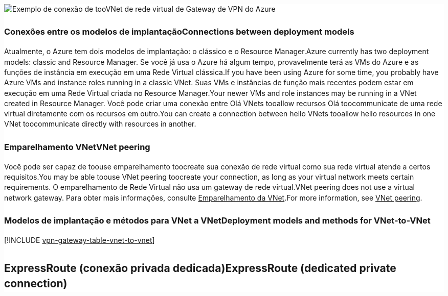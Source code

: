 ![Exemplo de conexão de tooVNet de rede virtual de Gateway de VPN do Azure](./media/vpn-gateway-about-vpngateways/vpngateway-vnet-to-vnet-connection-diagram.png)

### <a name="connections-between-deployment-models"></a><span data-ttu-id="ed533-180">Conexões entre os modelos de implantação</span><span class="sxs-lookup"><span data-stu-id="ed533-180">Connections between deployment models</span></span>

<span data-ttu-id="ed533-181">Atualmente, o Azure tem dois modelos de implantação: o clássico e o Resource Manager.</span><span class="sxs-lookup"><span data-stu-id="ed533-181">Azure currently has two deployment models: classic and Resource Manager.</span></span> <span data-ttu-id="ed533-182">Se você já usa o Azure há algum tempo, provavelmente terá as VMs do Azure e as funções de instância em execução em uma Rede Virtual clássica.</span><span class="sxs-lookup"><span data-stu-id="ed533-182">If you have been using Azure for some time, you probably have Azure VMs and instance roles running in a classic VNet.</span></span> <span data-ttu-id="ed533-183">Suas VMs e instâncias de função mais recentes podem estar em execução em uma Rede Virtual criada no Resource Manager.</span><span class="sxs-lookup"><span data-stu-id="ed533-183">Your newer VMs and role instances may be running in a VNet created in Resource Manager.</span></span> <span data-ttu-id="ed533-184">Você pode criar uma conexão entre Olá VNets tooallow recursos Olá toocommunicate de uma rede virtual diretamente com os recursos em outro.</span><span class="sxs-lookup"><span data-stu-id="ed533-184">You can create a connection between hello VNets tooallow hello resources in one VNet toocommunicate directly with resources in another.</span></span>

### <a name="vnet-peering"></a><span data-ttu-id="ed533-185">Emparelhamento VNet</span><span class="sxs-lookup"><span data-stu-id="ed533-185">VNet peering</span></span>

<span data-ttu-id="ed533-186">Você pode ser capaz de toouse emparelhamento toocreate sua conexão de rede virtual como sua rede virtual atende a certos requisitos.</span><span class="sxs-lookup"><span data-stu-id="ed533-186">You may be able toouse VNet peering toocreate your connection, as long as your virtual network meets certain requirements.</span></span> <span data-ttu-id="ed533-187">O emparelhamento de Rede Virtual não usa um gateway de rede virtual.</span><span class="sxs-lookup"><span data-stu-id="ed533-187">VNet peering does not use a virtual network gateway.</span></span> <span data-ttu-id="ed533-188">Para obter mais informações, consulte [Emparelhamento da VNet](../virtual-network/virtual-network-peering-overview.md).</span><span class="sxs-lookup"><span data-stu-id="ed533-188">For more information, see [VNet peering](../virtual-network/virtual-network-peering-overview.md).</span></span>

### <a name="deployment-models-and-methods-for-vnet-to-vnet"></a><span data-ttu-id="ed533-189">Modelos de implantação e métodos para VNet a VNet</span><span class="sxs-lookup"><span data-stu-id="ed533-189">Deployment models and methods for VNet-to-VNet</span></span>

[!INCLUDE [vpn-gateway-table-vnet-to-vnet](../../includes/vpn-gateway-table-vnet-to-vnet-include.md)]

## <span data-ttu-id="ed533-190"><a name="ExpressRoute"></a>ExpressRoute (conexão privada dedicada)</span><span class="sxs-lookup"><span data-stu-id="ed533-190"><a name="ExpressRoute"></a>ExpressRoute (dedicated private connection)</span></span>
